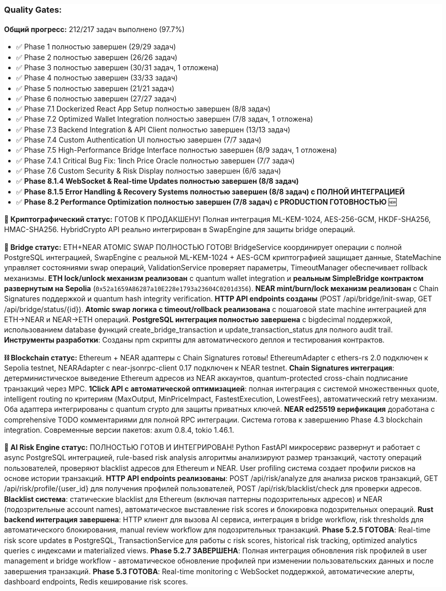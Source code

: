 ### Quality Gates:

**Общий прогресс:** 212/217 задач выполнено (97.7%)

- ✅ Phase 1 полностью завершен (29/29 задач)
- ✅ Phase 2 полностью завершен (26/26 задач)
- ✅ Phase 3 полностью завершен (30/31 задач, 1 отложена)
- ✅ Phase 4 полностью завершен (33/33 задач)
- ✅ Phase 5 полностью завершен (21/21 задач)
- ✅ Phase 6 полностью завершен (27/27 задач)
- ✅ Phase 7.1 Dockerized React App Setup полностью завершен (8/8 задач)
- ✅ Phase 7.2 Optimized Wallet Integration полностью завершен (7/8 задач, 1 отложена)
- ✅ Phase 7.3 Backend Integration & API Client полностью завершен (13/13 задач)
- ✅ Phase 7.4 Custom Authentication UI полностью завершен (7/7 задач)
- ✅ Phase 7.5 High-Performance Bridge Interface полностью завершен (8/9 задач, 1 отложена)
- ✅ Phase 7.4.1 Critical Bug Fix: 1inch Price Oracle полностью завершен (7/7 задач)
- ✅ Phase 7.6 Custom Security & Risk Display полностью завершен (6/6 задач)
- ✅ **Phase 8.1.4 WebSocket & Real-time Updates полностью завершен (8/8 задач)**
- ✅ **Phase 8.1.5 Error Handling & Recovery Systems полностью завершен (8/8 задач) с ПОЛНОЙ ИНТЕГРАЦИЕЙ**
- ✅ **Phase 8.2 Performance Optimization полностью завершен (7/8 задач) с PRODUCTION ГОТОВНОСТЬЮ** 🆕

**🔐 Криптографический статус:** ГОТОВ К ПРОДАКШЕНУ! Полная интеграция ML-KEM-1024, AES-256-GCM, HKDF-SHA256, HMAC-SHA256. HybridCrypto API реально интегрирован в SwapEngine для защиты bridge операций.

**🌉 Bridge статус:** ETH+NEAR ATOMIC SWAP ПОЛНОСТЬЮ ГОТОВ! BridgeService координирует операции с полной PostgreSQL интеграцией, SwapEngine с реальной ML-KEM-1024 + AES-GCM криптографией защищает данные, StateMachine управляет состояниями swap операций, ValidationService проверяет параметры, TimeoutManager обеспечивает rollback механизмы. **ETH lock/unlock механизм реализован** с quantum wallet integration и **реальным SimpleBridge контрактом развернутым на Sepolia** (`0x52a1659A86287a10E228e1793a23604C0201d356`). **NEAR mint/burn/lock механизм реализован** с Chain Signatures поддержкой и quantum hash integrity verification. **HTTP API endpoints созданы** (POST /api/bridge/init-swap, GET /api/bridge/status/{id}). **Atomic swap логика с timeout/rollback реализована** с пошаговой state machine интеграцией для ETH→NEAR и NEAR→ETH операций. **PostgreSQL интеграция полностью завершена** с bigdecimal поддержкой, использованием database функций create_bridge_transaction и update_transaction_status для полного audit trail. **Инструменты разработки**: Созданы npm скрипты для автоматического деплоя и тестирования контрактов.

**⛓️ Blockchain статус:** Ethereum + NEAR адаптеры с Chain Signatures готовы! EthereumAdapter с ethers-rs 2.0 подключен к Sepolia testnet, NEARAdapter с near-jsonrpc-client 0.17 подключен к NEAR testnet. **Chain Signatures интеграция**: детерминистическое выведение Ethereum адресов из NEAR аккаунтов, quantum-protected cross-chain подписание транзакций через MPC. **1Click API с автоматической оптимизацией**: полная интеграция с системой множественных quote, intelligent routing по критериям (MaxOutput, MinPriceImpact, FastestExecution, LowestFees), автоматический retry механизм. Оба адаптера интегрированы с quantum crypto для защиты приватных ключей. **NEAR ed25519 верификация** доработана с comprehensive TODO комментариями для полной RPC интеграции. Система готова к завершению Phase 4.3 blockchain integration. Современные версии пакетов: axum 0.8.4, tokio 1.46.1.

**🧠 AI Risk Engine статус:** ПОЛНОСТЬЮ ГОТОВ И ИНТЕГРИРОВАН! Python FastAPI микросервис развернут и работает с async PostgreSQL интеграцией, rule-based risk analysis алгоритмы анализируют размер транзакций, частоту операций пользователей, проверяют blacklist адресов для Ethereum и NEAR. User profiling система создает профили рисков на основе истории транзакций. **HTTP API endpoints реализованы**: POST /api/risk/analyze для анализа рисков транзакций, GET /api/risk/profile/{user_id} для получения профилей пользователей, POST /api/risk/blacklist/check для проверки адресов. **Blacklist система**: статические blacklist для Ethereum (включая паттерны подозрительных адресов) и NEAR (подозрительные account names), автоматическое выставление risk scores и блокировка подозрительных операций. **Rust backend интеграция завершена**: HTTP клиент для вызова AI сервиса, интеграция в bridge workflow, risk thresholds для автоматического блокирования, manual review workflow для подозрительных транзакций. **Phase 5.2.5 ГОТОВА**: Real-time risk score updates в PostgreSQL, TransactionService для работы с risk scores, historical risk tracking, optimized analytics queries с индексами и materialized views. **Phase 5.2.7 ЗАВЕРШЕНА**: Полная интеграция обновления risk профилей в user management и bridge workflow - автоматическое обновление профилей при изменении пользовательских данных и после завершения транзакций. **Phase 5.3 ГОТОВА**: Real-time monitoring с WebSocket поддержкой, автоматические алерты, dashboard endpoints, Redis кеширование risk scores.